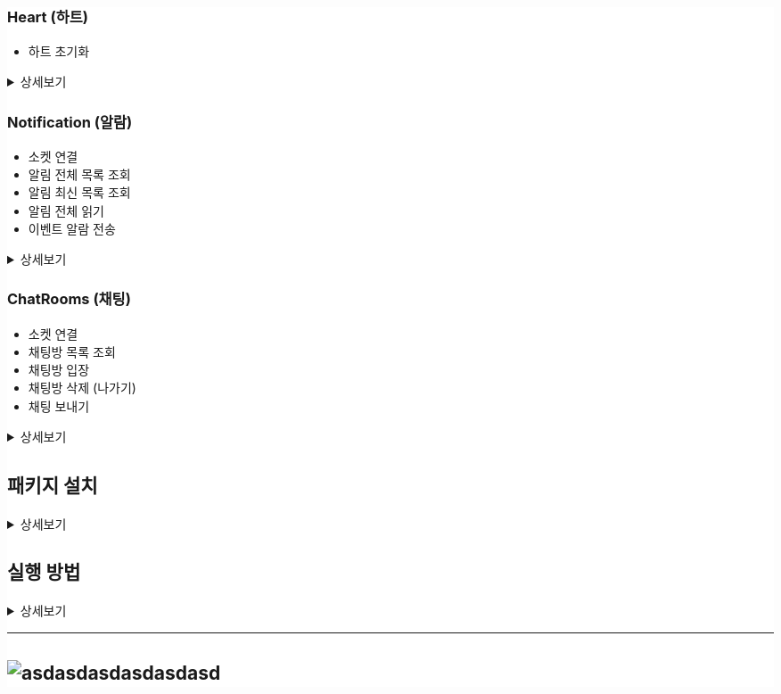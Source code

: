 ### Heart (하트)
- 하트 초기화
<details><summary>상세보기</summary></details> 

### Notification (알람)
- 소켓 연결
- 알림 전체 목록 조회
- 알림 최신 목록 조회
- 알림 전체 읽기
- 이벤트 알람 전송 
<details><summary>상세보기</summary></details> 

### ChatRooms (채팅)
- 소켓 연결
- 채팅방 목록 조회
- 채팅방 입장
- 채팅방 삭제 (나가기)
- 채팅 보내기
<details><summary>상세보기</summary></details> 

## 패키지 설치

<details><summary>상세보기</summary></details>


## 실행 방법

<details><summary>상세보기</summary></details>

---
![asdasdasdasdasdasd](https://github.com/user-attachments/assets/a9793d26-a837-4c95-b70c-a3cd3275d770)
---
